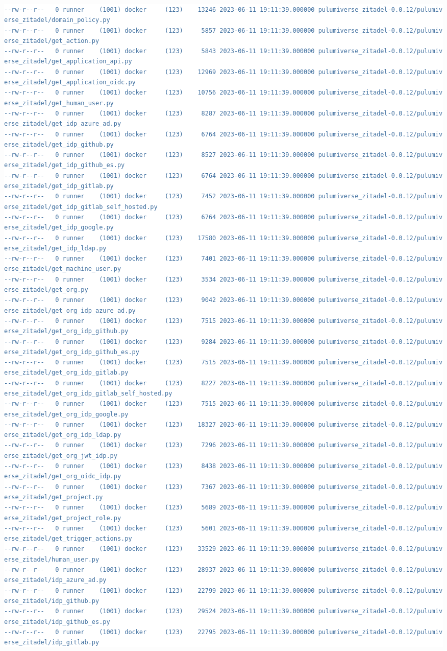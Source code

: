 ```diff
--rw-r--r--   0 runner    (1001) docker     (123)    13246 2023-06-11 19:11:39.000000 pulumiverse_zitadel-0.0.12/pulumiverse_zitadel/domain_policy.py
--rw-r--r--   0 runner    (1001) docker     (123)     5857 2023-06-11 19:11:39.000000 pulumiverse_zitadel-0.0.12/pulumiverse_zitadel/get_action.py
--rw-r--r--   0 runner    (1001) docker     (123)     5843 2023-06-11 19:11:39.000000 pulumiverse_zitadel-0.0.12/pulumiverse_zitadel/get_application_api.py
--rw-r--r--   0 runner    (1001) docker     (123)    12969 2023-06-11 19:11:39.000000 pulumiverse_zitadel-0.0.12/pulumiverse_zitadel/get_application_oidc.py
--rw-r--r--   0 runner    (1001) docker     (123)    10756 2023-06-11 19:11:39.000000 pulumiverse_zitadel-0.0.12/pulumiverse_zitadel/get_human_user.py
--rw-r--r--   0 runner    (1001) docker     (123)     8287 2023-06-11 19:11:39.000000 pulumiverse_zitadel-0.0.12/pulumiverse_zitadel/get_idp_azure_ad.py
--rw-r--r--   0 runner    (1001) docker     (123)     6764 2023-06-11 19:11:39.000000 pulumiverse_zitadel-0.0.12/pulumiverse_zitadel/get_idp_github.py
--rw-r--r--   0 runner    (1001) docker     (123)     8527 2023-06-11 19:11:39.000000 pulumiverse_zitadel-0.0.12/pulumiverse_zitadel/get_idp_github_es.py
--rw-r--r--   0 runner    (1001) docker     (123)     6764 2023-06-11 19:11:39.000000 pulumiverse_zitadel-0.0.12/pulumiverse_zitadel/get_idp_gitlab.py
--rw-r--r--   0 runner    (1001) docker     (123)     7452 2023-06-11 19:11:39.000000 pulumiverse_zitadel-0.0.12/pulumiverse_zitadel/get_idp_gitlab_self_hosted.py
--rw-r--r--   0 runner    (1001) docker     (123)     6764 2023-06-11 19:11:39.000000 pulumiverse_zitadel-0.0.12/pulumiverse_zitadel/get_idp_google.py
--rw-r--r--   0 runner    (1001) docker     (123)    17580 2023-06-11 19:11:39.000000 pulumiverse_zitadel-0.0.12/pulumiverse_zitadel/get_idp_ldap.py
--rw-r--r--   0 runner    (1001) docker     (123)     7401 2023-06-11 19:11:39.000000 pulumiverse_zitadel-0.0.12/pulumiverse_zitadel/get_machine_user.py
--rw-r--r--   0 runner    (1001) docker     (123)     3534 2023-06-11 19:11:39.000000 pulumiverse_zitadel-0.0.12/pulumiverse_zitadel/get_org.py
--rw-r--r--   0 runner    (1001) docker     (123)     9042 2023-06-11 19:11:39.000000 pulumiverse_zitadel-0.0.12/pulumiverse_zitadel/get_org_idp_azure_ad.py
--rw-r--r--   0 runner    (1001) docker     (123)     7515 2023-06-11 19:11:39.000000 pulumiverse_zitadel-0.0.12/pulumiverse_zitadel/get_org_idp_github.py
--rw-r--r--   0 runner    (1001) docker     (123)     9284 2023-06-11 19:11:39.000000 pulumiverse_zitadel-0.0.12/pulumiverse_zitadel/get_org_idp_github_es.py
--rw-r--r--   0 runner    (1001) docker     (123)     7515 2023-06-11 19:11:39.000000 pulumiverse_zitadel-0.0.12/pulumiverse_zitadel/get_org_idp_gitlab.py
--rw-r--r--   0 runner    (1001) docker     (123)     8227 2023-06-11 19:11:39.000000 pulumiverse_zitadel-0.0.12/pulumiverse_zitadel/get_org_idp_gitlab_self_hosted.py
--rw-r--r--   0 runner    (1001) docker     (123)     7515 2023-06-11 19:11:39.000000 pulumiverse_zitadel-0.0.12/pulumiverse_zitadel/get_org_idp_google.py
--rw-r--r--   0 runner    (1001) docker     (123)    18327 2023-06-11 19:11:39.000000 pulumiverse_zitadel-0.0.12/pulumiverse_zitadel/get_org_idp_ldap.py
--rw-r--r--   0 runner    (1001) docker     (123)     7296 2023-06-11 19:11:39.000000 pulumiverse_zitadel-0.0.12/pulumiverse_zitadel/get_org_jwt_idp.py
--rw-r--r--   0 runner    (1001) docker     (123)     8438 2023-06-11 19:11:39.000000 pulumiverse_zitadel-0.0.12/pulumiverse_zitadel/get_org_oidc_idp.py
--rw-r--r--   0 runner    (1001) docker     (123)     7367 2023-06-11 19:11:39.000000 pulumiverse_zitadel-0.0.12/pulumiverse_zitadel/get_project.py
--rw-r--r--   0 runner    (1001) docker     (123)     5689 2023-06-11 19:11:39.000000 pulumiverse_zitadel-0.0.12/pulumiverse_zitadel/get_project_role.py
--rw-r--r--   0 runner    (1001) docker     (123)     5601 2023-06-11 19:11:39.000000 pulumiverse_zitadel-0.0.12/pulumiverse_zitadel/get_trigger_actions.py
--rw-r--r--   0 runner    (1001) docker     (123)    33529 2023-06-11 19:11:39.000000 pulumiverse_zitadel-0.0.12/pulumiverse_zitadel/human_user.py
--rw-r--r--   0 runner    (1001) docker     (123)    28937 2023-06-11 19:11:39.000000 pulumiverse_zitadel-0.0.12/pulumiverse_zitadel/idp_azure_ad.py
--rw-r--r--   0 runner    (1001) docker     (123)    22799 2023-06-11 19:11:39.000000 pulumiverse_zitadel-0.0.12/pulumiverse_zitadel/idp_github.py
--rw-r--r--   0 runner    (1001) docker     (123)    29524 2023-06-11 19:11:39.000000 pulumiverse_zitadel-0.0.12/pulumiverse_zitadel/idp_github_es.py
--rw-r--r--   0 runner    (1001) docker     (123)    22795 2023-06-11 19:11:39.000000 pulumiverse_zitadel-0.0.12/pulumiverse_zitadel/idp_gitlab.py
```